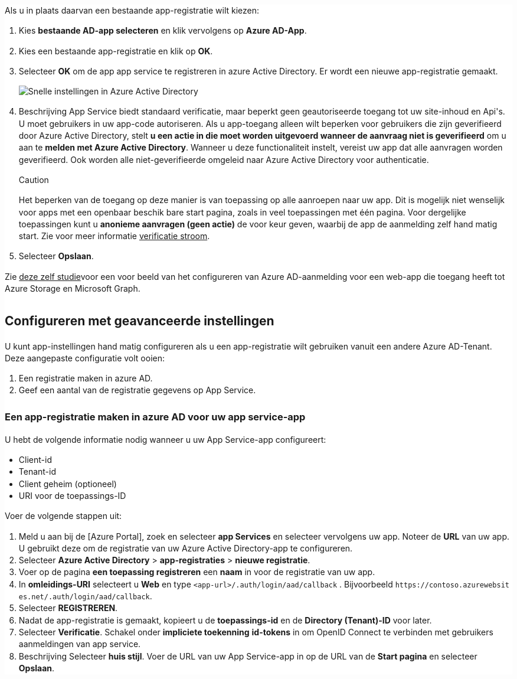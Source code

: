    Als u in plaats daarvan een bestaande app-registratie wilt kiezen:

   1. Kies **bestaande AD-app selecteren** en klik vervolgens op **Azure AD-App**.
   2. Kies een bestaande app-registratie en klik op **OK**.

4. Selecteer **OK** om de app app service te registreren in azure Active Directory. Er wordt een nieuwe app-registratie gemaakt.

    ![Snelle instellingen in Azure Active Directory](./media/configure-authentication-provider-aad/express-settings.png)

5. Beschrijving App Service biedt standaard verificatie, maar beperkt geen geautoriseerde toegang tot uw site-inhoud en Api's. U moet gebruikers in uw app-code autoriseren. Als u app-toegang alleen wilt beperken voor gebruikers die zijn geverifieerd door Azure Active Directory, stelt **u een actie in die moet worden uitgevoerd wanneer de aanvraag niet is geverifieerd** om u aan te **melden met Azure Active Directory**. Wanneer u deze functionaliteit instelt, vereist uw app dat alle aanvragen worden geverifieerd. Ook worden alle niet-geverifieerde omgeleid naar Azure Active Directory voor authenticatie.

    > [!CAUTION]
    > Het beperken van de toegang op deze manier is van toepassing op alle aanroepen naar uw app. Dit is mogelijk niet wenselijk voor apps met een openbaar beschik bare start pagina, zoals in veel toepassingen met één pagina. Voor dergelijke toepassingen kunt u **anonieme aanvragen (geen actie)** de voor keur geven, waarbij de app de aanmelding zelf hand matig start. Zie voor meer informatie [verificatie stroom](overview-authentication-authorization.md#authentication-flow).
6. Selecteer **Opslaan**.

Zie [deze zelf studie](scenario-secure-app-authentication-app-service.md)voor een voor beeld van het configureren van Azure AD-aanmelding voor een web-app die toegang heeft tot Azure Storage en Microsoft Graph.

## <a name="configure-with-advanced-settings"></a><a name="advanced"> </a>Configureren met geavanceerde instellingen

U kunt app-instellingen hand matig configureren als u een app-registratie wilt gebruiken vanuit een andere Azure AD-Tenant. Deze aangepaste configuratie volt ooien:

1. Een registratie maken in azure AD.
2. Geef een aantal van de registratie gegevens op App Service.

### <a name="create-an-app-registration-in-azure-ad-for-your-app-service-app"></a><a name="register"> </a>Een app-registratie maken in azure AD voor uw app service-app

U hebt de volgende informatie nodig wanneer u uw App Service-app configureert:

- Client-id
- Tenant-id
- Client geheim (optioneel)
- URI voor de toepassings-ID

Voer de volgende stappen uit:

1. Meld u aan bij de [Azure Portal], zoek en selecteer **app Services** en selecteer vervolgens uw app. Noteer de **URL** van uw app. U gebruikt deze om de registratie van uw Azure Active Directory-app te configureren.
1. Selecteer **Azure Active Directory**  >  **app-registraties**  >  **nieuwe registratie**.
1. Voer op de pagina **een toepassing registreren** een **naam** in voor de registratie van uw app.
1. In **omleidings-URI** selecteert u **Web** en type `<app-url>/.auth/login/aad/callback` . Bijvoorbeeld `https://contoso.azurewebsites.net/.auth/login/aad/callback`.
1. Selecteer **REGISTREREN**.
1. Nadat de app-registratie is gemaakt, kopieert u de **toepassings-id** en de **Directory (Tenant)-ID** voor later.
1. Selecteer **Verificatie**. Schakel onder **impliciete toekenning** **id-tokens** in om OpenID Connect te verbinden met gebruikers aanmeldingen van app service.
1. Beschrijving Selecteer **huis stijl**. Voer de URL van uw App Service-app in op de URL van de **Start pagina** en selecteer **Opslaan**.

[Azure-portal]: https://portal.azure.com/
